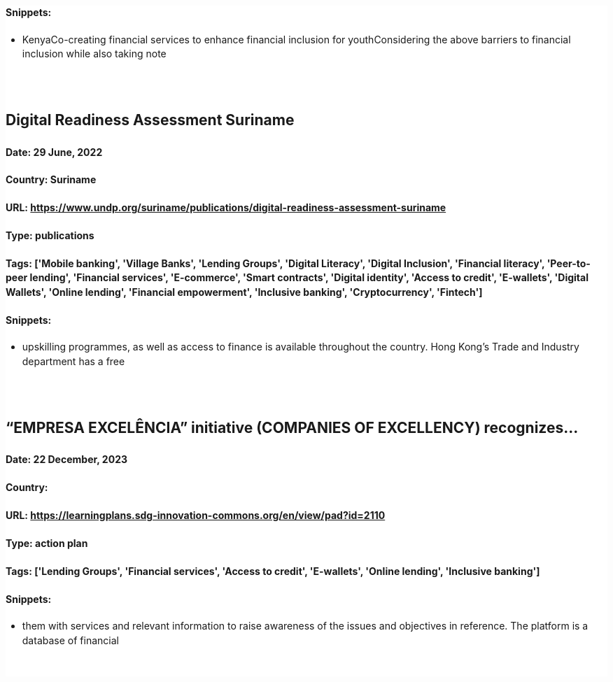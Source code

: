 #### Snippets:
- KenyaCo-creating financial services to enhance financial inclusion for youthConsidering the above barriers to financial inclusion while also taking note
<br/><br/><br/>


## Digital Readiness Assessment Suriname

#### Date: 29 June, 2022

#### Country: Suriname

#### URL: <a href="https://www.undp.org/suriname/publications/digital-readiness-assessment-suriname" target="_blank">https://www.undp.org/suriname/publications/digital-readiness-assessment-suriname</a>

#### Type: publications

#### Tags: ['Mobile banking', 'Village Banks', 'Lending Groups', 'Digital Literacy', 'Digital Inclusion', 'Financial literacy', 'Peer-to-peer lending', 'Financial services', 'E-commerce', 'Smart contracts', 'Digital identity', 'Access to credit', 'E-wallets', 'Digital Wallets', 'Online lending', 'Financial empowerment', 'Inclusive banking', 'Cryptocurrency', 'Fintech']

#### Snippets:
- upskilling programmes, as well as access to finance is available throughout the country. Hong Kong’s Trade and Industry department has a free
<br/><br/><br/>


## “EMPRESA EXCELÊNCIA” initiative (COMPANIES OF EXCELLENCY) recognizes...

#### Date: 22 December, 2023

#### Country: 

#### URL: <a href="https://learningplans.sdg-innovation-commons.org/en/view/pad?id=2110" target="_blank">https://learningplans.sdg-innovation-commons.org/en/view/pad?id=2110</a>

#### Type: action plan

#### Tags: ['Lending Groups', 'Financial services', 'Access to credit', 'E-wallets', 'Online lending', 'Inclusive banking']

#### Snippets:
- them with services and relevant information to raise awareness of the issues and objectives in reference. The platform is a database of financial
<br/><br/><br/>
